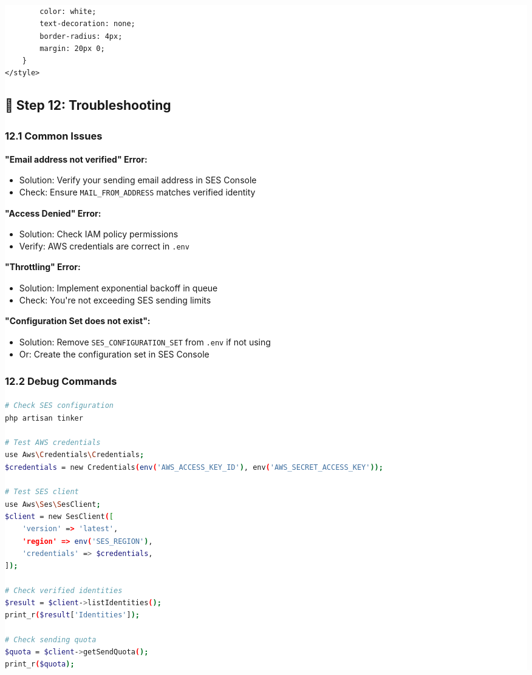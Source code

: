 ```blade
        color: white;
        text-decoration: none;
        border-radius: 4px;
        margin: 20px 0;
    }
</style>
```

## 🚨 Step 12: Troubleshooting

### 12.1 Common Issues

**"Email address not verified" Error:**
- Solution: Verify your sending email address in SES Console
- Check: Ensure `MAIL_FROM_ADDRESS` matches verified identity

**"Access Denied" Error:**
- Solution: Check IAM policy permissions
- Verify: AWS credentials are correct in `.env`

**"Throttling" Error:**
- Solution: Implement exponential backoff in queue
- Check: You're not exceeding SES sending limits

**"Configuration Set does not exist":**
- Solution: Remove `SES_CONFIGURATION_SET` from `.env` if not using
- Or: Create the configuration set in SES Console

### 12.2 Debug Commands

```bash
# Check SES configuration
php artisan tinker

# Test AWS credentials
use Aws\Credentials\Credentials;
$credentials = new Credentials(env('AWS_ACCESS_KEY_ID'), env('AWS_SECRET_ACCESS_KEY'));

# Test SES client
use Aws\Ses\SesClient;
$client = new SesClient([
    'version' => 'latest',
    'region' => env('SES_REGION'),
    'credentials' => $credentials,
]);

# Check verified identities
$result = $client->listIdentities();
print_r($result['Identities']);

# Check sending quota
$quota = $client->getSendQuota();
print_r($quota);
```
